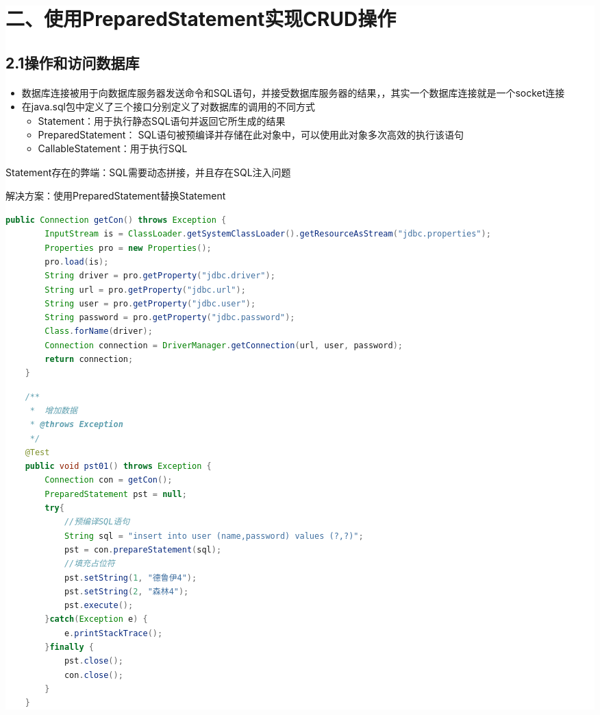 # 二、使用**PreparedStatement**实现CRUD操作

## 2.1操作和访问数据库

- 数据库连接被用于向数据库服务器发送命令和SQL语句，并接受数据库服务器的结果，，其实一个数据库连接就是一个socket连接
- 在java.sql包中定义了三个接口分别定义了对数据库的调用的不同方式
  - Statement：用于执行静态SQL语句并返回它所生成的结果
  - PreparedStatement： SQL语句被预编译并存储在此对象中，可以使用此对象多次高效的执行该语句
  - CallableStatement：用于执行SQL

Statement存在的弊端：SQL需要动态拼接，并且存在SQL注入问题

解决方案：使用PreparedStatement替换Statement

~~~java
public Connection getCon() throws Exception {
		InputStream is = ClassLoader.getSystemClassLoader().getResourceAsStream("jdbc.properties");
		Properties pro = new Properties();
		pro.load(is);
		String driver = pro.getProperty("jdbc.driver");
		String url = pro.getProperty("jdbc.url");
		String user = pro.getProperty("jdbc.user");
		String password = pro.getProperty("jdbc.password");
		Class.forName(driver);
		Connection connection = DriverManager.getConnection(url, user, password);
		return connection;
	}
~~~



~~~java
	/**
	 * 	增加数据
	 * @throws Exception
	 */
	@Test
	public void pst01() throws Exception {
		Connection con = getCon();
		PreparedStatement pst = null;
		try{
			//预编译SQL语句
			String sql = "insert into user (name,password) values (?,?)";
			pst = con.prepareStatement(sql);
			//填充占位符
			pst.setString(1, "德鲁伊4");
			pst.setString(2, "森林4");
			pst.execute();
		}catch(Exception e) {
			e.printStackTrace();
		}finally {
			pst.close();
			con.close();
		}
	}
~~~

